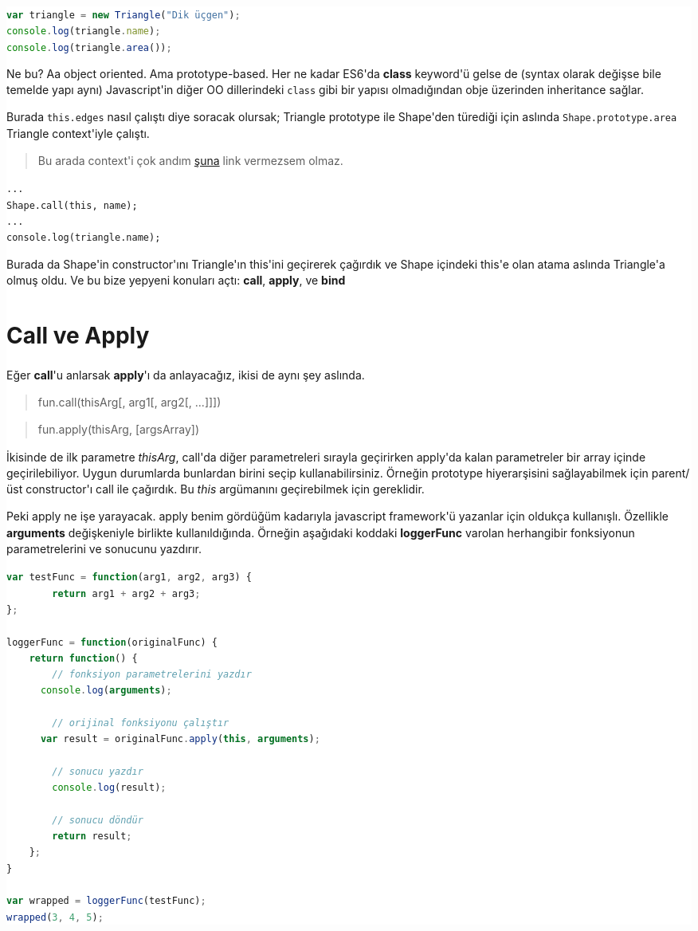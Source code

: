 ~~~js
var triangle = new Triangle("Dik üçgen");
console.log(triangle.name);
console.log(triangle.area());
~~~

Ne bu? Aa object oriented. Ama prototype-based. Her ne kadar ES6'da **class** keyword'ü gelse de (syntax olarak değişse bile temelde yapı aynı) Javascript'in diğer OO dillerindeki `class` gibi bir yapısı olmadığından obje üzerinden inheritance sağlar.

Burada `this.edges` nasıl çalıştı diye soracak olursak; Triangle prototype ile Shape'den türediği için aslında `Shape.prototype.area` Triangle context'iyle çalıştı.

> Bu arada context'i çok andım [şuna](https://eksisozluk.com/entry/7225385) link vermezsem olmaz.

~~~
...
Shape.call(this, name);
...
console.log(triangle.name);
~~~

Burada da Shape'in constructor'ını Triangle'ın this'ini geçirerek çağırdık ve Shape içindeki this'e olan atama aslında Triangle'a olmuş oldu. Ve bu bize yepyeni konuları açtı: **call**, **apply**, ve **bind**

# Call ve Apply

Eğer **call**'u anlarsak **apply**'ı da anlayacağız, ikisi de aynı şey aslında.

> fun.call(thisArg[, arg1[, arg2[, ...]]])

> fun.apply(thisArg, [argsArray])

İkisinde de ilk parametre *thisArg*, call'da diğer parametreleri sırayla geçirirken apply'da kalan parametreler bir array içinde geçirilebiliyor. Uygun durumlarda bunlardan birini seçip kullanabilirsiniz. Örneğin prototype hiyerarşisini sağlayabilmek için parent/üst constructor'ı call ile çağırdık. Bu *this* argümanını geçirebilmek için gereklidir.

Peki apply ne işe yarayacak. apply benim gördüğüm kadarıyla javascript framework'ü yazanlar için oldukça kullanışlı. Özellikle **arguments** değişkeniyle birlikte kullanıldığında. Örneğin aşağıdaki koddaki **loggerFunc** varolan herhangibir fonksiyonun parametrelerini ve sonucunu yazdırır.

~~~js
var testFunc = function(arg1, arg2, arg3) {
		return arg1 + arg2 + arg3;
};

loggerFunc = function(originalFunc) {
	return function() {
		// fonksiyon parametrelerini yazdır
	  console.log(arguments);

		// orijinal fonksiyonu çalıştır
	  var result = originalFunc.apply(this, arguments);

		// sonucu yazdır
		console.log(result);

		// sonucu döndür
		return result;
	};
}

var wrapped = loggerFunc(testFunc);
wrapped(3, 4, 5);
~~~
